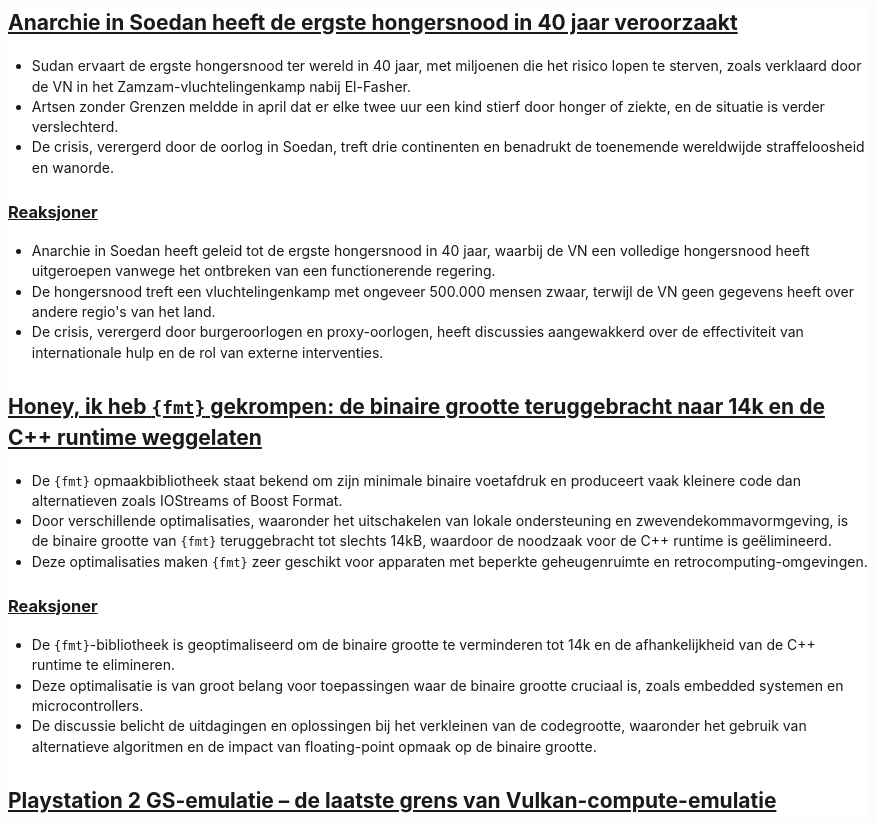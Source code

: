 ## [Anarchie in Soedan heeft de ergste hongersnood in 40 jaar veroorzaakt](https://www.economist.com/briefing/2024/08/29/anarchy-in-sudan-has-spawned-the-worlds-worst-famine-in-40-years)

- Sudan ervaart de ergste hongersnood ter wereld in 40 jaar, met miljoenen die het risico lopen te sterven, zoals verklaard door de VN in het Zamzam-vluchtelingenkamp nabij El-Fasher.
- Artsen zonder Grenzen meldde in april dat er elke twee uur een kind stierf door honger of ziekte, en de situatie is verder verslechterd.
- De crisis, verergerd door de oorlog in Soedan, treft drie continenten en benadrukt de toenemende wereldwijde straffeloosheid en wanorde.

### [Reaksjoner](https://news.ycombinator.com/item?id=41415819)

- Anarchie in Soedan heeft geleid tot de ergste hongersnood in 40 jaar, waarbij de VN een volledige hongersnood heeft uitgeroepen vanwege het ontbreken van een functionerende regering.
- De hongersnood treft een vluchtelingenkamp met ongeveer 500.000 mensen zwaar, terwijl de VN geen gegevens heeft over andere regio's van het land.
- De crisis, verergerd door burgeroorlogen en proxy-oorlogen, heeft discussies aangewakkerd over de effectiviteit van internationale hulp en de rol van externe interventies.

## [Honey, ik heb `{fmt}` gekrompen: de binaire grootte teruggebracht naar 14k en de C++ runtime weggelaten](https://vitaut.net/posts/2024/binary-size/)

- De `{fmt}` opmaakbibliotheek staat bekend om zijn minimale binaire voetafdruk en produceert vaak kleinere code dan alternatieven zoals IOStreams of Boost Format.
- Door verschillende optimalisaties, waaronder het uitschakelen van lokale ondersteuning en zwevendekommavormgeving, is de binaire grootte van `{fmt}` teruggebracht tot slechts 14kB, waardoor de noodzaak voor de C++ runtime is geëlimineerd.
- Deze optimalisaties maken `{fmt}` zeer geschikt voor apparaten met beperkte geheugenruimte en retrocomputing-omgevingen.

### [Reaksjoner](https://news.ycombinator.com/item?id=41415238)

- De `{fmt}`-bibliotheek is geoptimaliseerd om de binaire grootte te verminderen tot 14k en de afhankelijkheid van de C++ runtime te elimineren.
- Deze optimalisatie is van groot belang voor toepassingen waar de binaire grootte cruciaal is, zoals embedded systemen en microcontrollers.
- De discussie belicht de uitdagingen en oplossingen bij het verkleinen van de codegrootte, waaronder het gebruik van alternatieve algoritmen en de impact van floating-point opmaak op de binaire grootte.

## [Playstation 2 GS-emulatie – de laatste grens van Vulkan-compute-emulatie](https://themaister.net/blog/2024/07/03/playstation-2-gs-emulation-the-final-frontier-of-vulkan-compute-emulation/)
